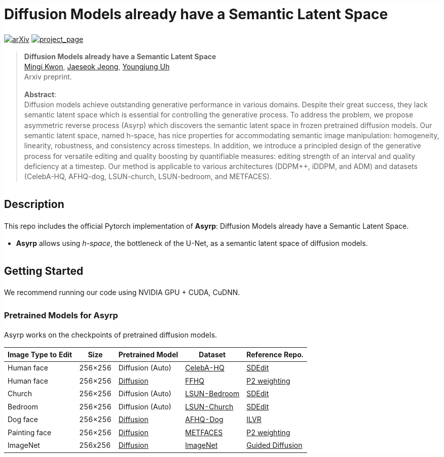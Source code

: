 
# Diffusion Models already have a Semantic Latent Space 

[![arXiv](https://img.shields.io/badge/arXiv-2110.02711-red)](https://arxiv.org/abs/2210.10960) [![project_page](https://img.shields.io/badge/project_page-orange)](https://kwonminki.github.io/Asyrp/)


> **Diffusion Models already have a Semantic Latent Space**<br>
> [Mingi Kwon](https://drive.google.com/file/d/1d1TOCA20KmYnY8RvBvhFwku7QaaWIMZL/view?usp=share_link), [Jaeseok Jeong](https://drive.google.com/file/d/14uHCJLoR1AFydqV_neGjl1H2rjN4HBdv/view), [Youngjung Uh](https://vilab.yonsei.ac.kr/member/professor) <br>
> Arxiv preprint.
> 
>**Abstract**: <br>
Diffusion models achieve outstanding generative performance in various domains. Despite their great success, they lack semantic latent space which is essential for controlling the generative process. To address the problem, we propose asymmetric reverse process (Asyrp) which discovers the semantic latent space in frozen pretrained diffusion models. Our semantic latent space, named h-space, has nice properties for accommodating semantic image manipulation: homogeneity, linearity, robustness, and consistency across timesteps. In addition, we introduce a principled design of the generative process for versatile editing and quality boosting by quantifiable measures: editing strength of an interval and quality deficiency at a timestep. Our method is applicable to various architectures (DDPM++, iDDPM, and ADM) and datasets (CelebA-HQ, AFHQ-dog, LSUN-church, LSUN-bedroom, and METFACES).
 

## Description
This repo includes the official Pytorch implementation of **Asyrp**: Diffusion Models already have a Semantic Latent Space.

- **Asyrp** allows using *h-space*, the bottleneck of the U-Net, as a semantic latent space of diffusion models.


## Getting Started
We recommend running our code using NVIDIA GPU + CUDA, CuDNN.

### Pretrained Models for Asyrp
Asyrp works on the checkpoints of pretrained diffusion models.


| Image Type to Edit |Size| Pretrained Model | Dataset | Reference Repo. 
|---|---|---|---|---
| Human face |256×256| Diffusion (Auto) | [CelebA-HQ](https://arxiv.org/abs/1710.10196) | [SDEdit](https://github.com/ermongroup/SDEdit)
| Human face |256×256| [Diffusion](https://1drv.ms/u/s!AkQjJhxDm0Fyhqp_4gkYjwVRBe8V_w?e=Et3ITH) | [FFHQ](https://arxiv.org/abs/1812.04948) | [P2 weighting](https://github.com/jychoi118/P2-weighting)
| Church |256×256| Diffusion (Auto) | [LSUN-Bedroom](https://www.yf.io/p/lsun) | [SDEdit](https://github.com/ermongroup/SDEdit) 
| Bedroom |256×256| Diffusion (Auto) | [LSUN-Church](https://www.yf.io/p/lsun) | [SDEdit](https://github.com/ermongroup/SDEdit) 
| Dog face |256×256| [Diffusion](https://1drv.ms/u/s!AkQjJhxDm0Fyhqp_4gkYjwVRBe8V_w?e=Et3ITH) | [AFHQ-Dog](https://arxiv.org/abs/1912.01865) | [ILVR](https://github.com/jychoi118/ilvr_adm)
| Painting face |256×256| [Diffusion](https://1drv.ms/u/s!AkQjJhxDm0Fyhqp_4gkYjwVRBe8V_w?e=Et3ITH) | [METFACES](https://arxiv.org/abs/2006.06676) | [P2 weighting](https://github.com/jychoi118/P2-weighting)
| ImageNet |256x256| [Diffusion](https://openaipublic.blob.core.windows.net/diffusion/jul-2021/256x256_diffusion_uncond.pt) | [ImageNet](https://image-net.org/index.php) | [Guided Diffusion](https://github.com/openai/guided-diffusion)
